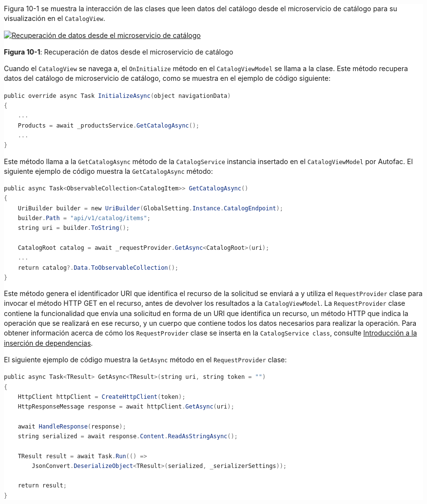 Figura 10-1 se muestra la interacción de las clases que leen datos del catálogo desde el microservicio de catálogo para su visualización en el `CatalogView`.

[![](accessing-remote-data-images/catalogdata.png "Recuperación de datos desde el microservicio de catálogo")](accessing-remote-data-images/catalogdata-large.png#lightbox "recuperar datos desde el microservicio de catálogo")

**Figura 10-1**: Recuperación de datos desde el microservicio de catálogo

Cuando el `CatalogView` se navega a, el `OnInitialize` método en el `CatalogViewModel` se llama a la clase. Este método recupera datos del catálogo de microservicio de catálogo, como se muestra en el ejemplo de código siguiente:

```csharp
public override async Task InitializeAsync(object navigationData)  
{  
    ...  
    Products = await _productsService.GetCatalogAsync();  
    ...  
}
```

Este método llama a la `GetCatalogAsync` método de la `CatalogService` instancia insertado en el `CatalogViewModel` por Autofac. El siguiente ejemplo de código muestra la `GetCatalogAsync` método:

```csharp
public async Task<ObservableCollection<CatalogItem>> GetCatalogAsync()  
{  
    UriBuilder builder = new UriBuilder(GlobalSetting.Instance.CatalogEndpoint);  
    builder.Path = "api/v1/catalog/items";  
    string uri = builder.ToString();  

    CatalogRoot catalog = await _requestProvider.GetAsync<CatalogRoot>(uri);  
    ...  
    return catalog?.Data.ToObservableCollection();            
}
```

Este método genera el identificador URI que identifica el recurso de la solicitud se enviará a y utiliza el `RequestProvider` clase para invocar el método HTTP GET en el recurso, antes de devolver los resultados a la `CatalogViewModel`. La `RequestProvider` clase contiene la funcionalidad que envía una solicitud en forma de un URI que identifica un recurso, un método HTTP que indica la operación que se realizará en ese recurso, y un cuerpo que contiene todos los datos necesarios para realizar la operación. Para obtener información acerca de cómo los `RequestProvider` clase se inserta en la `CatalogService class`, consulte [Introducción a la inserción de dependencias](~/xamarin-forms/enterprise-application-patterns/dependency-injection.md#introduction_to_dependency_injection).

El siguiente ejemplo de código muestra la `GetAsync` método en el `RequestProvider` clase:

```csharp
public async Task<TResult> GetAsync<TResult>(string uri, string token = "")  
{  
    HttpClient httpClient = CreateHttpClient(token);  
    HttpResponseMessage response = await httpClient.GetAsync(uri);  

    await HandleResponse(response);  
    string serialized = await response.Content.ReadAsStringAsync();  

    TResult result = await Task.Run(() =>   
        JsonConvert.DeserializeObject<TResult>(serialized, _serializerSettings));  

    return result;  
}
```
